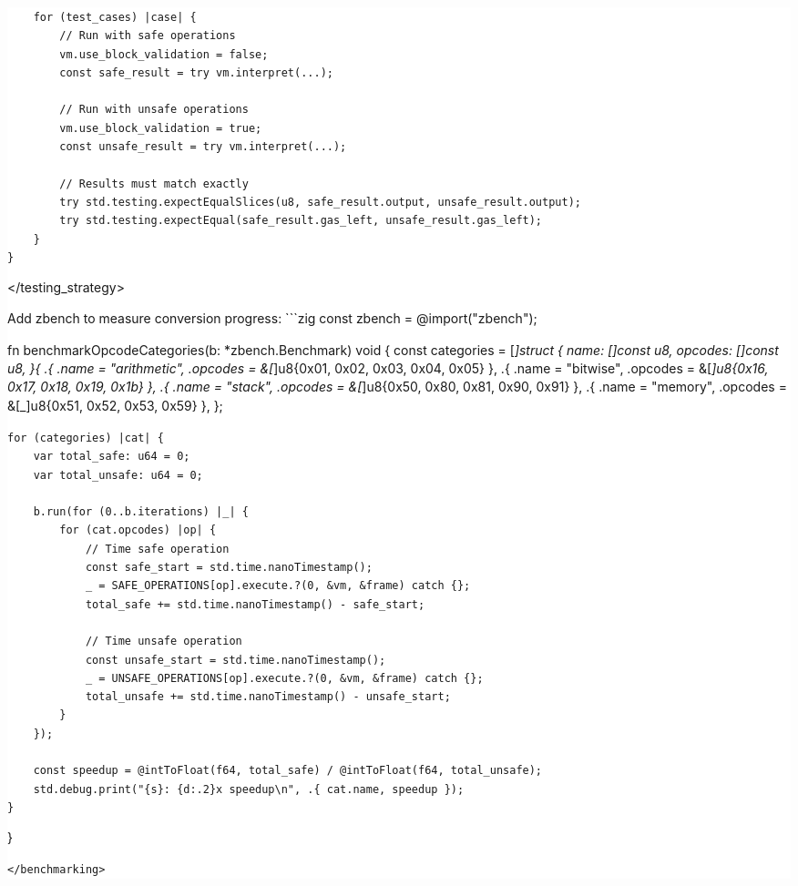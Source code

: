 ```zig
    for (test_cases) |case| {
        // Run with safe operations
        vm.use_block_validation = false;
        const safe_result = try vm.interpret(...);
        
        // Run with unsafe operations  
        vm.use_block_validation = true;
        const unsafe_result = try vm.interpret(...);
        
        // Results must match exactly
        try std.testing.expectEqualSlices(u8, safe_result.output, unsafe_result.output);
        try std.testing.expectEqual(safe_result.gas_left, unsafe_result.gas_left);
    }
}
```
</testing_strategy>

<benchmarking>
Add zbench to measure conversion progress:
```zig
const zbench = @import("zbench");

fn benchmarkOpcodeCategories(b: *zbench.Benchmark) void {
    const categories = [_]struct {
        name: []const u8,
        opcodes: []const u8,
    }{
        .{ .name = "arithmetic", .opcodes = &[_]u8{0x01, 0x02, 0x03, 0x04, 0x05} },
        .{ .name = "bitwise", .opcodes = &[_]u8{0x16, 0x17, 0x18, 0x19, 0x1b} },
        .{ .name = "stack", .opcodes = &[_]u8{0x50, 0x80, 0x81, 0x90, 0x91} },
        .{ .name = "memory", .opcodes = &[_]u8{0x51, 0x52, 0x53, 0x59} },
    };
    
    for (categories) |cat| {
        var total_safe: u64 = 0;
        var total_unsafe: u64 = 0;
        
        b.run(for (0..b.iterations) |_| {
            for (cat.opcodes) |op| {
                // Time safe operation
                const safe_start = std.time.nanoTimestamp();
                _ = SAFE_OPERATIONS[op].execute.?(0, &vm, &frame) catch {};
                total_safe += std.time.nanoTimestamp() - safe_start;
                
                // Time unsafe operation
                const unsafe_start = std.time.nanoTimestamp();
                _ = UNSAFE_OPERATIONS[op].execute.?(0, &vm, &frame) catch {};
                total_unsafe += std.time.nanoTimestamp() - unsafe_start;
            }
        });
        
        const speedup = @intToFloat(f64, total_safe) / @intToFloat(f64, total_unsafe);
        std.debug.print("{s}: {d:.2}x speedup\n", .{ cat.name, speedup });
    }
}
```
</benchmarking>
